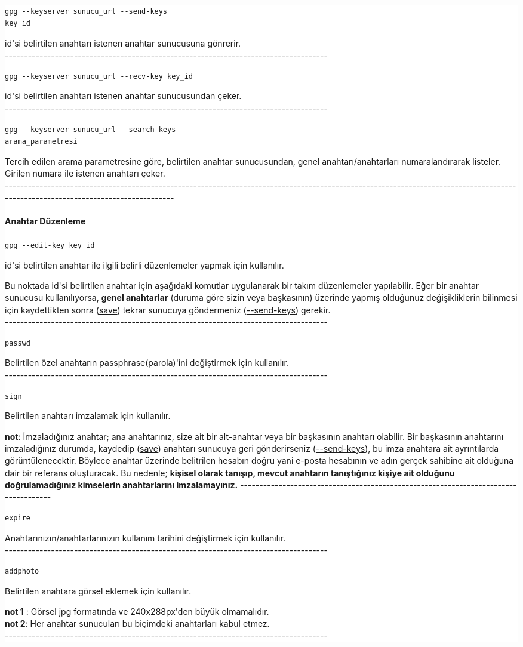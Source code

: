 <a id="send-keys"></a><code>gpg --keyserver sunucu_url --send-keys key_id</code>

id'si belirtilen anahtarı istenen anahtar sunucusuna gönrerir.<br />
\------------------------------------------------------------------------------------

<code>gpg --keyserver sunucu_url --recv-key key_id</code>

id'si belirtilen anahtarı istenen anahtar sunucusundan çeker. <br />
\------------------------------------------------------------------------------------

<code>gpg --keyserver sunucu_url  --search-keys arama\_parametresi</code>

Tercih edilen arama parametresine göre, belirtilen anahtar sunucusundan, genel anahtarı/anahtarları numaralandırarak listeler. Girilen numara ile istenen anahtarı çeker. <br />
\---------------------------------------------------------------------------------------------------------------------------------------------------------------------------------
        
#### Anahtar Düzenleme<a id="edit-key"></a>

<code>gpg --edit-key key_id</code>

id'si belirtilen anahtar ile ilgili belirli düzenlemeler yapmak için kullanılır.

Bu noktada id'si belirtilen anahtar için aşağıdaki komutlar uygulanarak bir takım düzenlemeler yapılabilir.
Eğer bir anahtar sunucusu kullanılıyorsa, **genel anahtarlar** (duruma göre sizin veya başkasının) üzerinde yapmış olduğunuz değişikliklerin bilinmesi için kaydettikten sonra ([save](#save))  tekrar sunucuya göndermeniz ([--send-keys](#send-keys)) gerekir. <br />
\------------------------------------------------------------------------------------

<code>passwd</code>

Belirtilen özel anahtarın passphrase(parola)'ini değiştirmek için kullanılır.<br />
\------------------------------------------------------------------------------------

<code>sign</code> 

Belirtilen anahtarı imzalamak için kullanılır.

**not**: İmzaladığınız anahtar; ana anahtarınız, size ait bir alt-anahtar veya bir başkasının anahtarı olabilir.  Bir başkasının anahtarını imzaladığınız durumda, kaydedip ([save](#save)) anahtarı sunucuya geri gönderirseniz 
([--send-keys](#send-keys)), bu imza anahtara ait ayrıntılarda görüntülenecektir. Böylece anahtar üzerinde belitrilen hesabın doğru yani e-posta hesabının ve adın gerçek sahibine ait olduğuna dair bir referans oluşturacak.  Bu nedenle; **kişisel olarak  tanışıp, mevcut anahtarın tanıştığınız kişiye ait olduğunu doğrulamadığınız kimselerin anahtarlarını imzalamayınız.**
\------------------------------------------------------------------------------------

<code>expire</code>

Anahtarınızın/anahtarlarınızın kullanım tarihini değiştirmek için kullanılır.  <br />
\------------------------------------------------------------------------------------

<code>addphoto</code>

Belirtilen anahtara görsel eklemek için kullanılır.

**not 1** : Görsel jpg formatında ve 240x288px'den büyük olmamalıdır. <br />
**not 2**: Her anahtar sunucuları bu biçimdeki anahtarları kabul etmez.<br />
\------------------------------------------------------------------------------------
